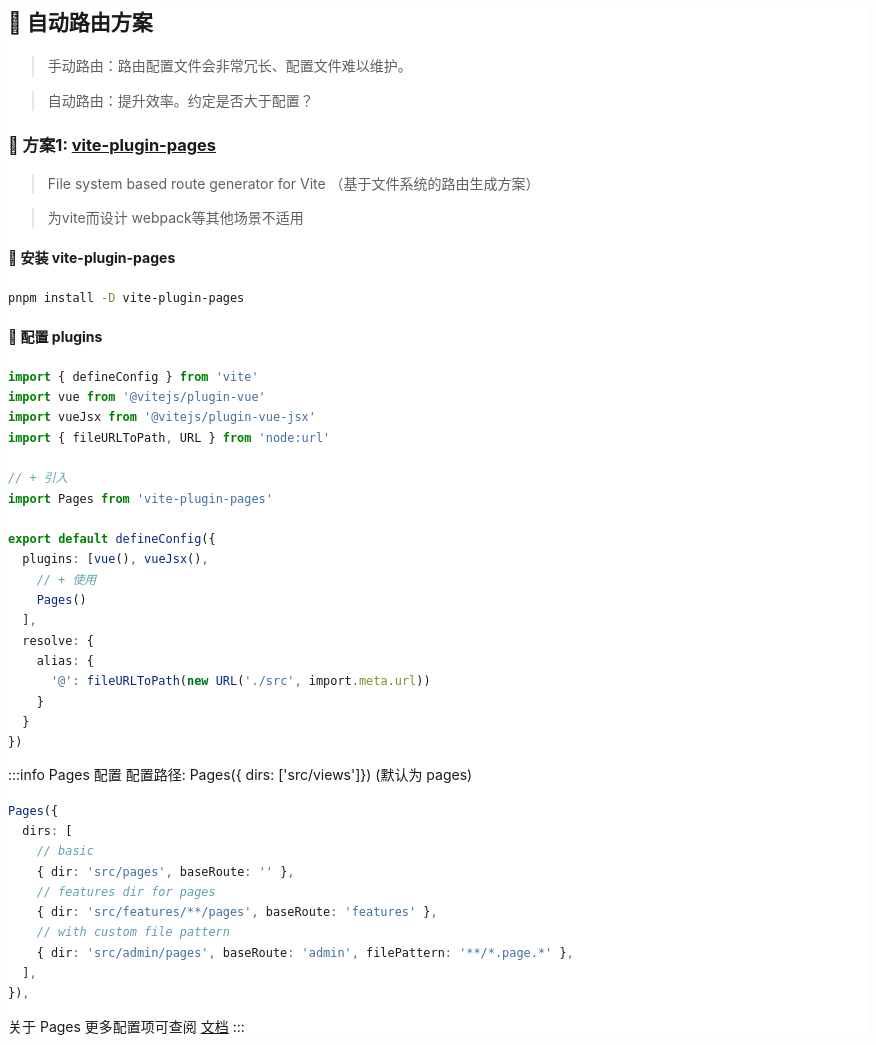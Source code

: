 ## 🐬 自动路由方案
> 手动路由：路由配置文件会非常冗长、配置文件难以维护。

> 自动路由：提升效率。约定是否大于配置？

### 🐬 方案1: [vite-plugin-pages](https://github.com/hannoeru/vite-plugin-pages)

  > File system based route generator for Vite （基于文件系统的路由生成方案）

  > 为vite而设计 webpack等其他场景不适用

#### 🐬 安装 vite-plugin-pages

``` bash
pnpm install -D vite-plugin-pages
```

#### 🐬 配置 plugins
``` ts title="vite.config.ts" {6,7,11,12}
import { defineConfig } from 'vite'
import vue from '@vitejs/plugin-vue'
import vueJsx from '@vitejs/plugin-vue-jsx'
import { fileURLToPath, URL } from 'node:url'

// + 引入
import Pages from 'vite-plugin-pages'

export default defineConfig({
  plugins: [vue(), vueJsx(),
    // + 使用
    Pages()
  ],
  resolve: {
    alias: {
      '@': fileURLToPath(new URL('./src', import.meta.url))
    }
  }
})
```

:::info Pages 配置
配置路径: Pages({ dirs: ['src/views']}) (默认为 pages)
``` ts
Pages({
  dirs: [
    // basic
    { dir: 'src/pages', baseRoute: '' },
    // features dir for pages
    { dir: 'src/features/**/pages', baseRoute: 'features' },
    // with custom file pattern
    { dir: 'src/admin/pages', baseRoute: 'admin', filePattern: '**/*.page.*' },
  ],
}),
```
关于 Pages 更多配置项可查阅 [文档](https://github.com/hannoeru/vite-plugin-pages)
:::
